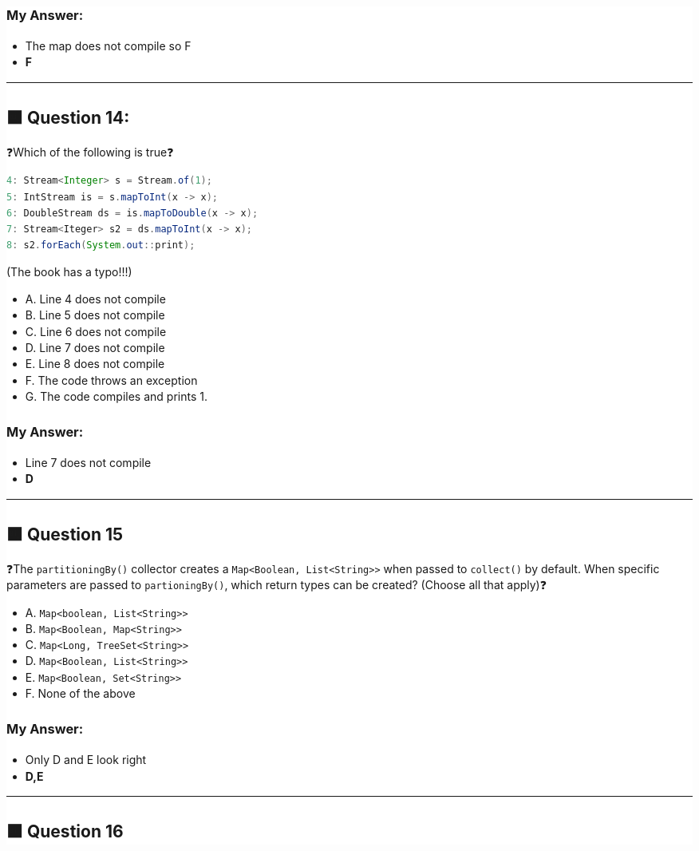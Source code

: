 ### My Answer:
* The map does not compile so F
* **F**
<hr>

## 🟧 Question 14: 

❓Which of the following is true❓

```java
4: Stream<Integer> s = Stream.of(1);
5: IntStream is = s.mapToInt(x -> x);
6: DoubleStream ds = is.mapToDouble(x -> x);
7: Stream<Iteger> s2 = ds.mapToInt(x -> x);
8: s2.forEach(System.out::print);
```
(The book has a typo!!!)

* A. Line 4 does not compile <br>
* B. Line 5 does not compile <br>
* C. Line 6 does not compile <br>
* D. Line 7 does not compile <br>
* E. Line 8 does not compile <br>
* F. The code throws an exception <br>
* G. The code compiles and prints 1. <br>

### My Answer:
* Line 7 does not compile
* **D**
<hr>

## 🟧 Question 15 

❓The `partitioningBy()` collector creates a `Map<Boolean, List<String>>` when passed to `collect()` by default. When specific parameters are passed to `partioningBy()`, which return types can be created? (Choose all that apply)❓

* A. `Map<boolean, List<String>>` <br>
* B. `Map<Boolean, Map<String>>` <br>
* C. `Map<Long, TreeSet<String>>` <br>
* D. `Map<Boolean, List<String>>` <br>
* E. `Map<Boolean, Set<String>>` <br>
* F. None of the above <br>

### My Answer:
* Only D and E look right
* **D,E**
<hr>

## 🟧 Question 16 

